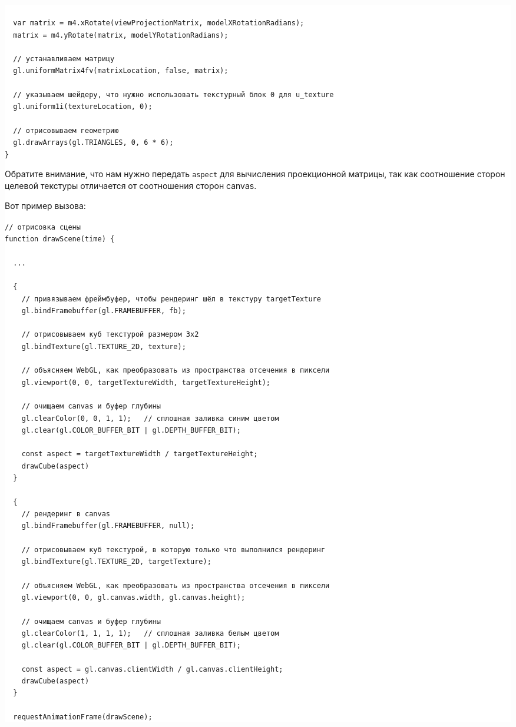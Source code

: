 ```

  var matrix = m4.xRotate(viewProjectionMatrix, modelXRotationRadians);
  matrix = m4.yRotate(matrix, modelYRotationRadians);

  // устанавливаем матрицу
  gl.uniformMatrix4fv(matrixLocation, false, matrix);

  // указываем шейдеру, что нужно использовать текстурный блок 0 для u_texture
  gl.uniform1i(textureLocation, 0);

  // отрисовываем геометрию
  gl.drawArrays(gl.TRIANGLES, 0, 6 * 6);
}
```

Обратите внимание, что нам нужно передать `aspect` для вычисления проекционной
матрицы, так как соотношение сторон целевой текстуры отличается от соотношения
сторон canvas.

Вот пример вызова:

```
// отрисовка сцены
function drawScene(time) {

  ...

  {
    // привязываем фреймбуфер, чтобы рендеринг шёл в текстуру targetTexture
    gl.bindFramebuffer(gl.FRAMEBUFFER, fb);

    // отрисовываем куб текстурой размером 3x2
    gl.bindTexture(gl.TEXTURE_2D, texture);

    // объясняем WebGL, как преобразовать из пространства отсечения в пиксели
    gl.viewport(0, 0, targetTextureWidth, targetTextureHeight);

    // очищаем canvas и буфер глубины
    gl.clearColor(0, 0, 1, 1);   // сплошная заливка синим цветом
    gl.clear(gl.COLOR_BUFFER_BIT | gl.DEPTH_BUFFER_BIT);

    const aspect = targetTextureWidth / targetTextureHeight;
    drawCube(aspect)
  }

  {
    // рендеринг в canvas
    gl.bindFramebuffer(gl.FRAMEBUFFER, null);

    // отрисовываем куб текстурой, в которую только что выполнился рендеринг
    gl.bindTexture(gl.TEXTURE_2D, targetTexture);

    // объясняем WebGL, как преобразовать из пространства отсечения в пиксели
    gl.viewport(0, 0, gl.canvas.width, gl.canvas.height);

    // очищаем canvas и буфер глубины
    gl.clearColor(1, 1, 1, 1);   // сплошная заливка белым цветом
    gl.clear(gl.COLOR_BUFFER_BIT | gl.DEPTH_BUFFER_BIT);

    const aspect = gl.canvas.clientWidth / gl.canvas.clientHeight;
    drawCube(aspect)
  }

  requestAnimationFrame(drawScene);
```